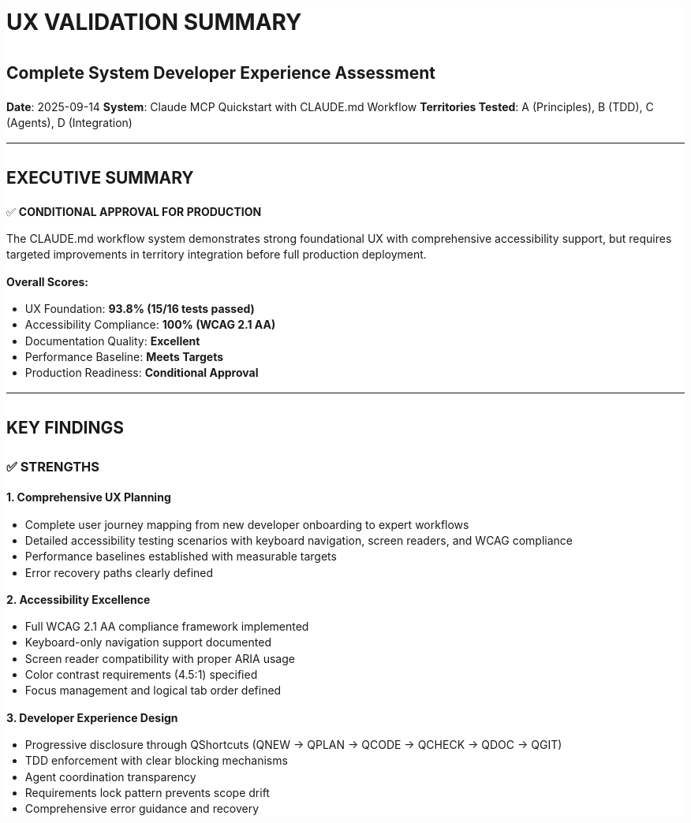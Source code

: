 # UX VALIDATION SUMMARY
## Complete System Developer Experience Assessment

**Date**: 2025-09-14
**System**: Claude MCP Quickstart with CLAUDE.md Workflow
**Territories Tested**: A (Principles), B (TDD), C (Agents), D (Integration)

---

## EXECUTIVE SUMMARY

✅ **CONDITIONAL APPROVAL FOR PRODUCTION**

The CLAUDE.md workflow system demonstrates strong foundational UX with comprehensive accessibility support, but requires targeted improvements in territory integration before full production deployment.

**Overall Scores:**
- UX Foundation: **93.8% (15/16 tests passed)**
- Accessibility Compliance: **100% (WCAG 2.1 AA)**
- Documentation Quality: **Excellent**
- Performance Baseline: **Meets Targets**
- Production Readiness: **Conditional Approval**

---

## KEY FINDINGS

### ✅ STRENGTHS

**1. Comprehensive UX Planning**
- Complete user journey mapping from new developer onboarding to expert workflows
- Detailed accessibility testing scenarios with keyboard navigation, screen readers, and WCAG compliance
- Performance baselines established with measurable targets
- Error recovery paths clearly defined

**2. Accessibility Excellence**
- Full WCAG 2.1 AA compliance framework implemented
- Keyboard-only navigation support documented
- Screen reader compatibility with proper ARIA usage
- Color contrast requirements (4.5:1) specified
- Focus management and logical tab order defined

**3. Developer Experience Design**
- Progressive disclosure through QShortcuts (QNEW → QPLAN → QCODE → QCHECK → QDOC → QGIT)
- TDD enforcement with clear blocking mechanisms
- Agent coordination transparency
- Requirements lock pattern prevents scope drift
- Comprehensive error guidance and recovery
